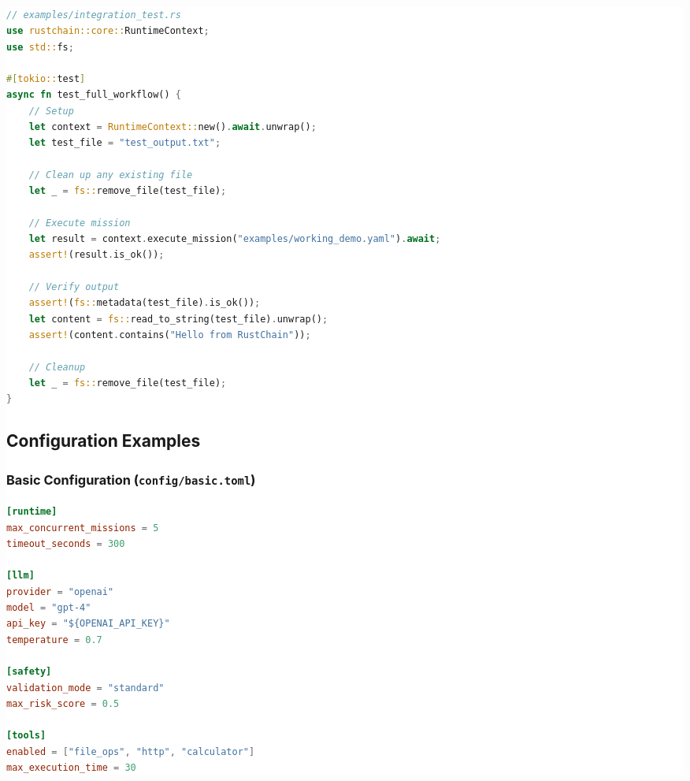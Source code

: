 ```rust
// examples/integration_test.rs
use rustchain::core::RuntimeContext;
use std::fs;

#[tokio::test]
async fn test_full_workflow() {
    // Setup
    let context = RuntimeContext::new().await.unwrap();
    let test_file = "test_output.txt";
    
    // Clean up any existing file
    let _ = fs::remove_file(test_file);
    
    // Execute mission
    let result = context.execute_mission("examples/working_demo.yaml").await;
    assert!(result.is_ok());
    
    // Verify output
    assert!(fs::metadata(test_file).is_ok());
    let content = fs::read_to_string(test_file).unwrap();
    assert!(content.contains("Hello from RustChain"));
    
    // Cleanup
    let _ = fs::remove_file(test_file);
}
```

## Configuration Examples

### Basic Configuration (`config/basic.toml`)

```toml
[runtime]
max_concurrent_missions = 5
timeout_seconds = 300

[llm]
provider = "openai"
model = "gpt-4"
api_key = "${OPENAI_API_KEY}"
temperature = 0.7

[safety]
validation_mode = "standard"
max_risk_score = 0.5

[tools]
enabled = ["file_ops", "http", "calculator"]
max_execution_time = 30
```
